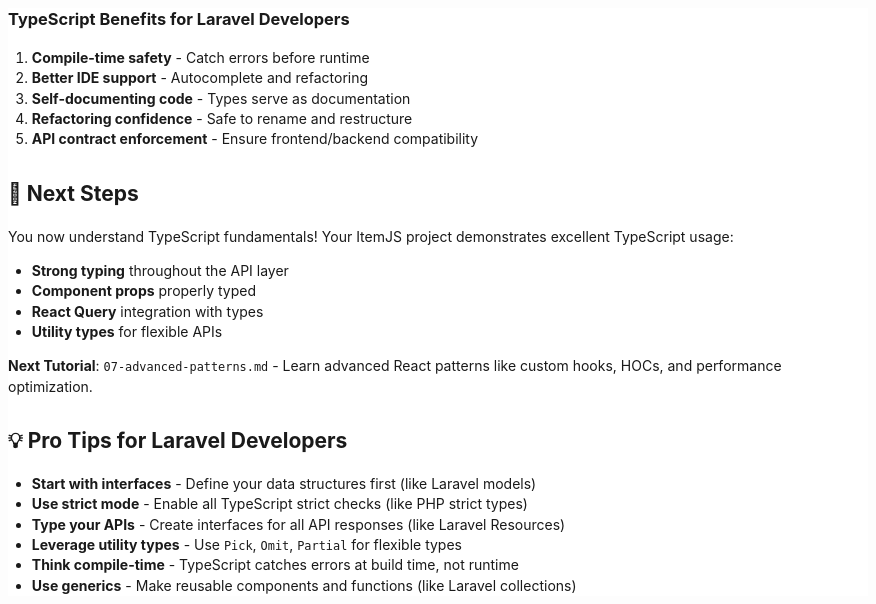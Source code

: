 ### TypeScript Benefits for Laravel Developers

1. **Compile-time safety** - Catch errors before runtime
2. **Better IDE support** - Autocomplete and refactoring
3. **Self-documenting code** - Types serve as documentation
4. **Refactoring confidence** - Safe to rename and restructure
5. **API contract enforcement** - Ensure frontend/backend compatibility

## 🚀 Next Steps

You now understand TypeScript fundamentals! Your ItemJS project demonstrates excellent TypeScript usage:
- **Strong typing** throughout the API layer
- **Component props** properly typed
- **React Query** integration with types
- **Utility types** for flexible APIs

**Next Tutorial**: `07-advanced-patterns.md` - Learn advanced React patterns like custom hooks, HOCs, and performance optimization.

## 💡 Pro Tips for Laravel Developers

- **Start with interfaces** - Define your data structures first (like Laravel models)
- **Use strict mode** - Enable all TypeScript strict checks (like PHP strict types)
- **Type your APIs** - Create interfaces for all API responses (like Laravel Resources)
- **Leverage utility types** - Use `Pick`, `Omit`, `Partial` for flexible types
- **Think compile-time** - TypeScript catches errors at build time, not runtime
- **Use generics** - Make reusable components and functions (like Laravel collections)
